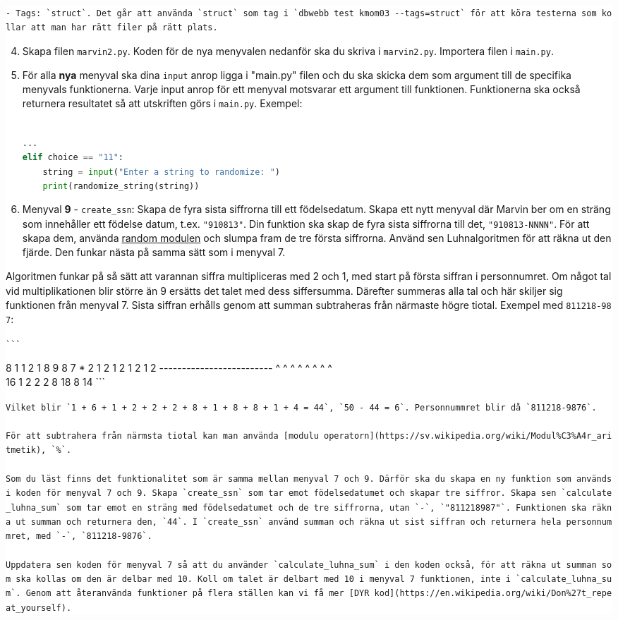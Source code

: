 
    - Tags: `struct`. Det går att använda `struct` som tag i `dbwebb test kmom03 --tags=struct` för att köra testerna som kollar att man har rätt filer på rätt plats.


4. Skapa filen `marvin2.py`. Koden för de nya menyvalen nedanför ska du skriva i `marvin2.py`. Importera filen i `main.py`.



5. För alla **nya** menyval ska dina `input` anrop ligga i "main.py" filen och du ska skicka dem som argument till de specifika menyvals funktionerna. Varje input anrop för ett menyval motsvarar ett argument till funktionen. Funktionerna ska också returnera resultatet så att utskriften görs i `main.py`. Exempel:

    ```python

    ...
    elif choice == "11":
        string = input("Enter a string to randomize: ")
        print(randomize_string(string))
    ```



7. Menyval **9** - `create_ssn`: Skapa de fyra sista siffrorna till ett födelsedatum. Skapa ett nytt menyval där Marvin ber om en sträng som innehåller ett födelse datum, t.ex. `"910813"`. Din funktion ska skap de fyra sista siffrorna till det, `"910813-NNNN"`. För att skapa dem, använda [random modulen](https://docs.python.org/3.8/library/random.html) och slumpa fram de tre första siffrorna. Använd sen Luhnalgoritmen för att räkna ut den fjärde. Den funkar nästa på samma sätt som i menyval 7. 

 Algoritmen funkar på så sätt att varannan siffra multipliceras med 2 och 1, med start på första siffran i personnumret. Om något tal vid multiplikationen blir större än 9 ersätts det talet med dess siffersumma. Därefter summeras alla tal och här skiljer sig funktionen från menyval 7. Sista siffran erhålls genom att summan subtraheras från närmaste högre tiotal. Exempel med `811218-987`:

    ```
   8  1 1 2 1 8  9 8  7
    *  2  1 2 1 2 1  2 1  2
    -------------------------
    ^  ^ ^ ^ ^ ^  ^ ^  
       16 1 2 2 2 8 18 8 14
    ```

    Vilket blir `1 + 6 + 1 + 2 + 2 + 2 + 8 + 1 + 8 + 8 + 1 + 4 = 44`, `50 - 44 = 6`. Personnummret blir då `811218-9876`.

    För att subtrahera från närmsta tiotal kan man använda [modulu operatorn](https://sv.wikipedia.org/wiki/Modul%C3%A4r_aritmetik), `%`.

    Som du läst finns det funktionalitet som är samma mellan menyval 7 och 9. Därför ska du skapa en ny funktion som används i koden för menyval 7 och 9. Skapa `create_ssn` som tar emot födelsedatumet och skapar tre siffror. Skapa sen `calculate_luhna_sum` som tar emot en sträng med födelsedatumet och de tre siffrorna, utan `-`, `"811218987"`. Funktionen ska räkna ut summan och returnera den, `44`. I `create_ssn` använd summan och räkna ut sist siffran och returnera hela personnummret, med `-`, `811218-9876`.

    Uppdatera sen koden för menyval 7 så att du använder `calculate_luhna_sum` i den koden också, för att räkna ut summan som ska kollas om den är delbar med 10. Koll om talet är delbart med 10 i menyval 7 funktionen, inte i `calculate_luhna_sum`. Genom att återanvända funktioner på flera ställen kan vi få mer [DYR kod](https://en.wikipedia.org/wiki/Don%27t_repeat_yourself).

